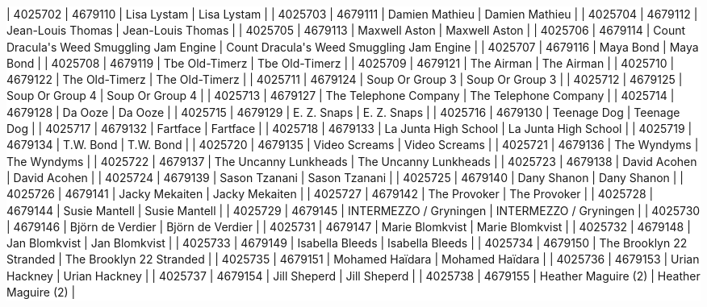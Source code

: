 | 4025702 | 4679110 | Lisa Lystam | Lisa Lystam |
| 4025703 | 4679111 | Damien Mathieu | Damien Mathieu |
| 4025704 | 4679112 | Jean-Louis Thomas | Jean-Louis Thomas |
| 4025705 | 4679113 | Maxwell Aston | Maxwell Aston |
| 4025706 | 4679114 | Count Dracula's Weed Smuggling Jam Engine | Count Dracula's Weed Smuggling Jam Engine |
| 4025707 | 4679116 | Maya Bond | Maya Bond |
| 4025708 | 4679119 | Tbe Old-Timerz | Tbe Old-Timerz |
| 4025709 | 4679121 | The Airman | The Airman |
| 4025710 | 4679122 | The Old-Timerz | The Old-Timerz |
| 4025711 | 4679124 | Soup Or Group 3 | Soup Or Group 3 |
| 4025712 | 4679125 | Soup Or Group 4 | Soup Or Group 4 |
| 4025713 | 4679127 | The Telephone Company | The Telephone Company |
| 4025714 | 4679128 | Da Ooze | Da Ooze |
| 4025715 | 4679129 | E. Z. Snaps | E. Z. Snaps |
| 4025716 | 4679130 | Teenage Dog | Teenage Dog |
| 4025717 | 4679132 | Fartface | Fartface |
| 4025718 | 4679133 | La Junta High School | La Junta High School |
| 4025719 | 4679134 | T.W. Bond | T.W. Bond |
| 4025720 | 4679135 | Video Screams | Video Screams |
| 4025721 | 4679136 | The Wyndyms | The Wyndyms |
| 4025722 | 4679137 | The Uncanny Lunkheads | The Uncanny Lunkheads |
| 4025723 | 4679138 | David Acohen | David Acohen |
| 4025724 | 4679139 | Sason Tzanani | Sason Tzanani |
| 4025725 | 4679140 | Dany Shanon | Dany Shanon |
| 4025726 | 4679141 | Jacky Mekaiten | Jacky Mekaiten |
| 4025727 | 4679142 | The Provoker | The Provoker |
| 4025728 | 4679144 | Susie Mantell | Susie Mantell |
| 4025729 | 4679145 | INTERMEZZO / Gryningen | INTERMEZZO / Gryningen |
| 4025730 | 4679146 | Björn de Verdier | Björn de Verdier |
| 4025731 | 4679147 | Marie Blomkvist | Marie Blomkvist |
| 4025732 | 4679148 | Jan Blomkvist | Jan Blomkvist |
| 4025733 | 4679149 | Isabella Bleeds | Isabella Bleeds |
| 4025734 | 4679150 | The Brooklyn 22 Stranded | The Brooklyn 22 Stranded |
| 4025735 | 4679151 | Mohamed Haïdara | Mohamed Haïdara |
| 4025736 | 4679153 | Urian Hackney | Urian Hackney |
| 4025737 | 4679154 | Jill Sheperd | Jill Sheperd |
| 4025738 | 4679155 | Heather Maguire (2) | Heather Maguire (2) |